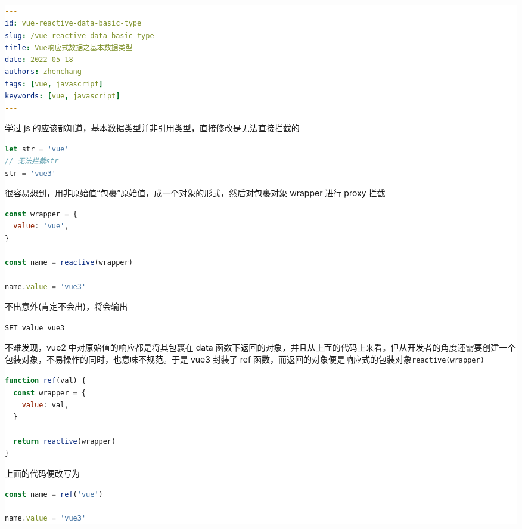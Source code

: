 ```yaml
---
id: vue-reactive-data-basic-type
slug: /vue-reactive-data-basic-type
title: Vue响应式数据之基本数据类型
date: 2022-05-18
authors: zhenchang
tags: [vue, javascript]
keywords: [vue, javascript]
---
```




学过 js 的应该都知道，基本数据类型并非引用类型，直接修改是无法直接拦截的

```javascript
let str = 'vue'
// 无法拦截str
str = 'vue3'
```

很容易想到，用非原始值“包裹”原始值，成一个对象的形式，然后对包裹对象 wrapper 进行 proxy 拦截

```javascript
const wrapper = {
  value: 'vue',
}

const name = reactive(wrapper)

name.value = 'vue3'
```

不出意外(肯定不会出)，将会输出

```text
SET value vue3
```

不难发现，vue2 中对原始值的响应都是将其包裹在 data 函数下返回的对象，并且从上面的代码上来看。但从开发者的角度还需要创建一个包装对象，不易操作的同时，也意味不规范。于是 vue3 封装了 ref 函数，而返回的对象便是响应式的包装对象`reactive(wrapper)`

```javascript
function ref(val) {
  const wrapper = {
    value: val,
  }

  return reactive(wrapper)
}
```

上面的代码便改写为

```javascript
const name = ref('vue')

name.value = 'vue3'
```
